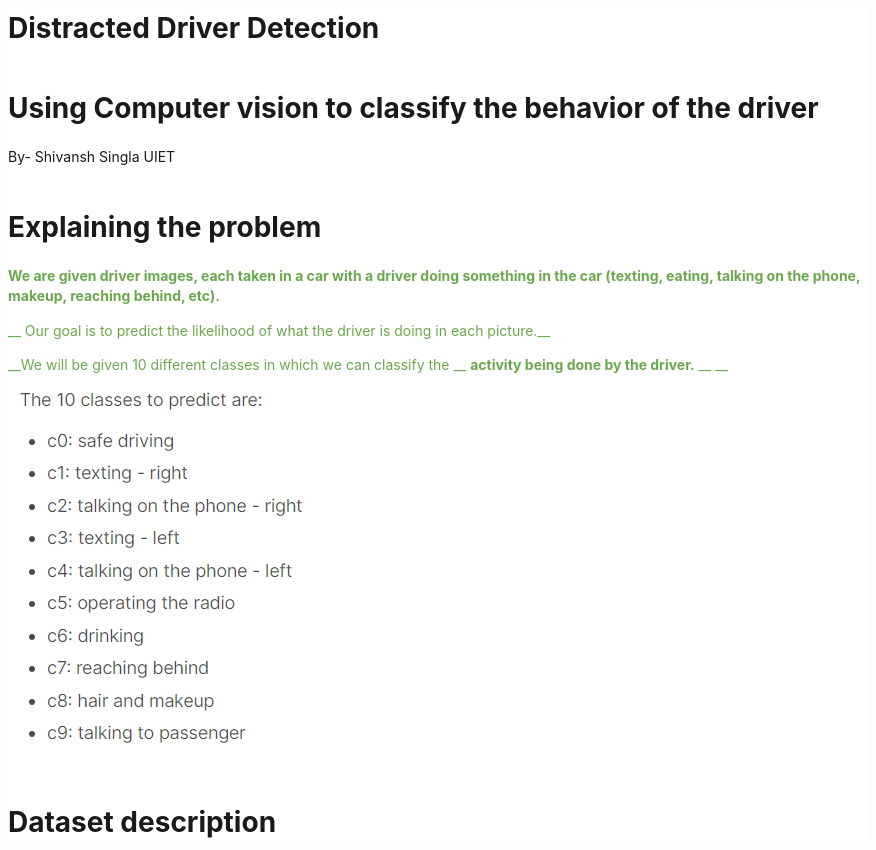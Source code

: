 # Distracted Driver Detection

# Using Computer vision to classify the behavior of the driver
By-
Shivansh Singla
UIET

# Explaining the problem

<span style="color:#6AA84F"> __We are given driver images\, each taken in a car with a driver doing something in the car \(texting\, eating\, talking on the phone\, makeup\, reaching behind\, etc\)\.__ </span>

<span style="color:#6AA84F"> __ Our goal is to predict the likelihood of what the driver is doing in each picture\.__ </span>

<span style="color:#6AA84F"> __We will be given 10 different classes in which we can classify the __ </span>  <span style="color:#6AA84F"> __activity being done by  the  driver\.__ </span>  <span style="color:#6AA84F"> __ __ </span>

![](img/Learnings%20-%20Recognizing%20actions%20in%20still%20images%20and%20analysis%20the%20data%20in%20the%20problem0.png)

# Dataset description
